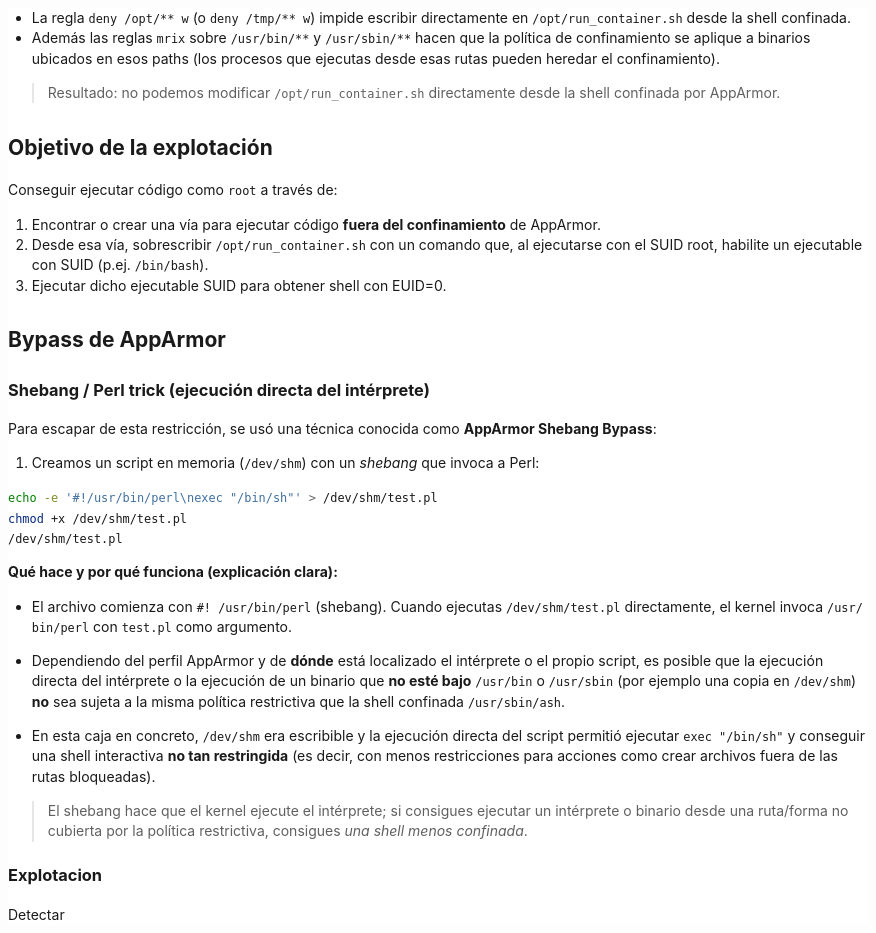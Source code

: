 - La regla `deny /opt/** w` (o `deny /tmp/** w`) impide escribir directamente en `/opt/run_container.sh` desde la shell confinada.
- Además las reglas `mrix` sobre `/usr/bin/**` y `/usr/sbin/**` hacen que la política de confinamiento se aplique a binarios ubicados en esos paths (los procesos que ejecutas desde esas rutas pueden heredar el confinamiento).

> Resultado: no podemos modificar `/opt/run_container.sh` directamente desde la shell confinada por AppArmor.


## Objetivo de la explotación

Conseguir ejecutar código como `root` a través de:

1. Encontrar o crear una vía para ejecutar código **fuera del confinamiento** de AppArmor.
2. Desde esa vía, sobrescribir `/opt/run_container.sh` con un comando que, al ejecutarse con el SUID root, habilite un ejecutable con SUID (p.ej. `/bin/bash`).
3. Ejecutar dicho ejecutable SUID para obtener shell con EUID=0.



## Bypass de AppArmor

### Shebang / Perl trick (ejecución directa del intérprete)

Para escapar de esta restricción, se usó una técnica conocida como **AppArmor Shebang Bypass**:

1. Creamos un script en memoria (`/dev/shm`) con un _shebang_ que invoca a Perl:

```bash
echo -e '#!/usr/bin/perl\nexec "/bin/sh"' > /dev/shm/test.pl
chmod +x /dev/shm/test.pl
/dev/shm/test.pl
```

**Qué hace y por qué funciona (explicación clara):**

- El archivo comienza con `#! /usr/bin/perl` (shebang). Cuando ejecutas `/dev/shm/test.pl` directamente, el kernel invoca `/usr/bin/perl` con `test.pl` como argumento.
    
- Dependiendo del perfil AppArmor y de **dónde** está localizado el intérprete o el propio script, es posible que la ejecución directa del intérprete o la ejecución de un binario que **no esté bajo** `/usr/bin` o `/usr/sbin` (por ejemplo una copia en `/dev/shm`) **no** sea sujeta a la misma política restrictiva que la shell confinada `/usr/sbin/ash`.
    
- En esta caja en concreto, `/dev/shm` era escribible y la ejecución directa del script permitió ejecutar `exec "/bin/sh"` y conseguir una shell interactiva **no tan restringida** (es decir, con menos restricciones para acciones como crear archivos fuera de las rutas bloqueadas).

>El shebang hace que el kernel ejecute el intérprete; si consigues ejecutar un intérprete o binario desde una ruta/forma no cubierta por la política restrictiva, consigues _una shell menos confinada_.

### Explotacion

Detectar 
